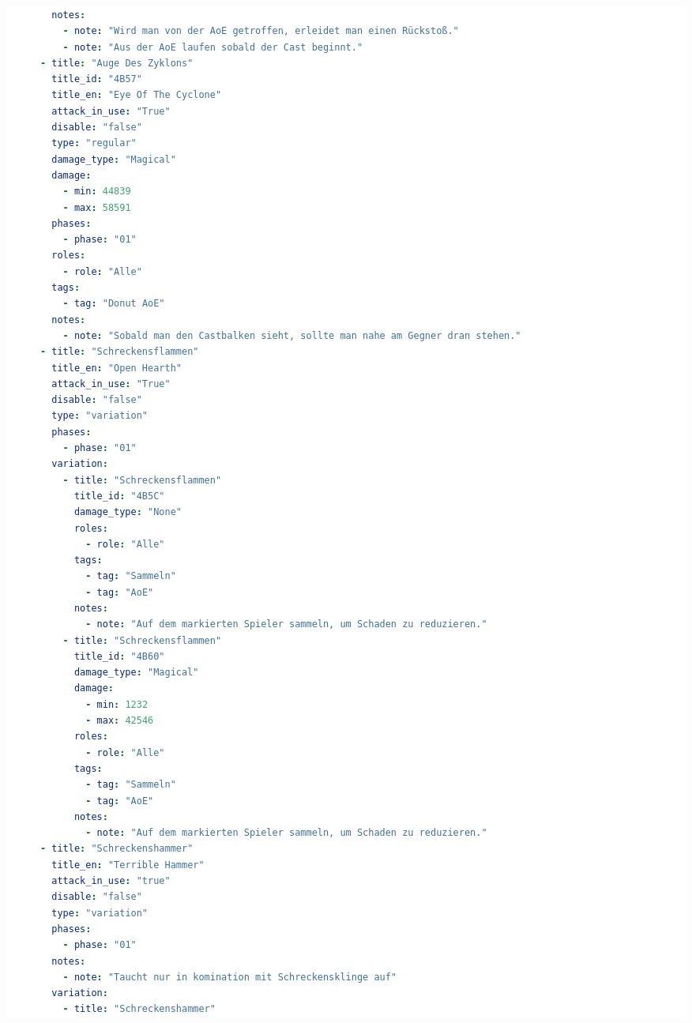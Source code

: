 ```yaml
        notes:
          - note: "Wird man von der AoE getroffen, erleidet man einen Rückstoß."
          - note: "Aus der AoE laufen sobald der Cast beginnt."
      - title: "Auge Des Zyklons"
        title_id: "4B57"
        title_en: "Eye Of The Cyclone"
        attack_in_use: "True"
        disable: "false"
        type: "regular"
        damage_type: "Magical"
        damage:
          - min: 44839
          - max: 58591
        phases:
          - phase: "01"
        roles:
          - role: "Alle"
        tags:
          - tag: "Donut AoE"
        notes:
          - note: "Sobald man den Castbalken sieht, sollte man nahe am Gegner dran stehen."
      - title: "Schreckensflammen"
        title_en: "Open Hearth"
        attack_in_use: "True"
        disable: "false"
        type: "variation"
        phases:
          - phase: "01"
        variation:
          - title: "Schreckensflammen"
            title_id: "4B5C"
            damage_type: "None"
            roles:
              - role: "Alle"
            tags:
              - tag: "Sammeln"
              - tag: "AoE"
            notes:
              - note: "Auf dem markierten Spieler sammeln, um Schaden zu reduzieren."
          - title: "Schreckensflammen"
            title_id: "4B60"
            damage_type: "Magical"
            damage:
              - min: 1232
              - max: 42546
            roles:
              - role: "Alle"
            tags:
              - tag: "Sammeln"
              - tag: "AoE"
            notes:
              - note: "Auf dem markierten Spieler sammeln, um Schaden zu reduzieren."
      - title: "Schreckenshammer"
        title_en: "Terrible Hammer"
        attack_in_use: "true"
        disable: "false"
        type: "variation"
        phases:
          - phase: "01"
        notes:
          - note: "Taucht nur in komination mit Schreckensklinge auf"
        variation:
          - title: "Schreckenshammer"
```